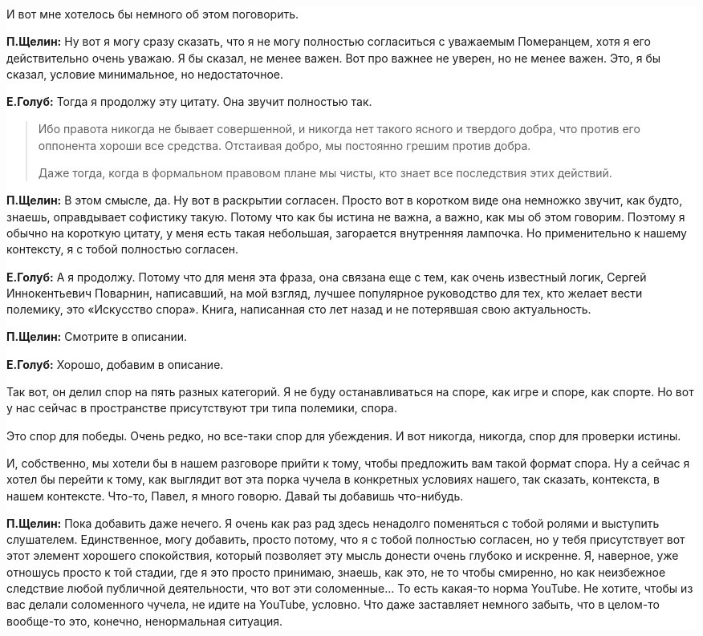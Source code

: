 И вот мне хотелось бы немного об этом поговорить.

**П.Щелин:**
Ну вот я могу сразу сказать, что я не могу полностью согласиться с уважаемым Померанцем, хотя я его действительно очень уважаю.
Я бы сказал, не менее важен.
Вот про важнее не уверен, но не менее важен.
Это, я бы сказал, условие минимальное, но недостаточное.

**Е.Голуб:**
Тогда я продолжу эту цитату.
Она звучит полностью так.

> Ибо правота никогда не бывает совершенной, и никогда нет такого ясного и твердого добра, что против его оппонента хороши все средства.
> Отстаивая добро, мы постоянно грешим против добра.
> 
> Даже тогда, когда в формальном правовом плане мы чисты, кто знает все последствия этих действий.

**П.Щелин:**
В этом смысле, да.
Ну вот в раскрытии согласен.
Просто вот в коротком виде она немножко звучит, как будто, знаешь, оправдывает софистику такую.
Потому что как бы истина не важна, а важно, как мы об этом говорим.
Поэтому я обычно на короткую цитату, у меня есть такая небольшая, загорается внутренняя лампочка.
Но применительно к нашему контексту, я с тобой полностью согласен.

**Е.Голуб:**
А я продолжу.
Потому что для меня эта фраза, она связана еще с тем, как очень известный логик, Сергей Иннокентьевич Поварнин, написавший, на мой взгляд, лучшее популярное руководство для тех, кто желает вести полемику, это «Искусство спора».
Книга, написанная сто лет назад и не потерявшая свою актуальность.

**П.Щелин:**
Смотрите в описании.

**Е.Голуб:**
Хорошо, добавим в описание.

Так вот, он делил спор на пять разных категорий.
Я не буду останавливаться на споре, как игре и споре, как спорте.
Но вот у нас сейчас в пространстве присутствуют три типа полемики, спора.

Это спор для победы.
Очень редко, но все-таки спор для убеждения.
И вот никогда, никогда, спор для проверки истины.

И, собственно, мы хотели бы в нашем разговоре прийти к тому, чтобы предложить вам такой формат спора.
Ну а сейчас я хотел бы перейти к тому, как выглядит вот эта порка чучела в конкретных условиях нашего, так сказать, контекста, в нашем контексте.
Что-то, Павел, я много говорю.
Давай ты добавишь что-нибудь.

**П.Щелин:**
Пока добавить даже нечего.
Я очень как раз рад здесь ненадолго поменяться с тобой ролями и выступить слушателем.
Единственное, могу добавить, просто потому, что я с тобой полностью согласен, но у тебя присутствует вот этот элемент хорошего спокойствия, который позволяет эту мысль донести очень глубоко и искренне.
Я, наверное, уже отношусь просто к той стадии, где я это просто принимаю, знаешь, как это, не то чтобы смиренно, но как неизбежное следствие любой публичной деятельности, что вот эти соломенные...
То есть какая-то норма YouTube.
Не хотите, чтобы из вас делали соломенного чучела, не идите на YouTube, условно.
Что даже заставляет немного забыть, что в целом-то вообще-то это, конечно, ненормальная ситуация.
